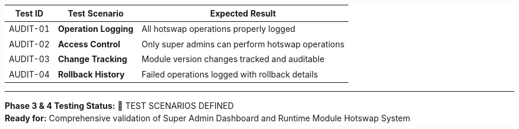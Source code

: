 | Test ID | Test Scenario | Expected Result |
|---------|---------------|-----------------|
| AUDIT-01 | **Operation Logging** | All hotswap operations properly logged |
| AUDIT-02 | **Access Control** | Only super admins can perform hotswap operations |
| AUDIT-03 | **Change Tracking** | Module version changes tracked and auditable |
| AUDIT-04 | **Rollback History** | Failed operations logged with rollback details |

---

**Phase 3 & 4 Testing Status:** 🧪 TEST SCENARIOS DEFINED  
**Ready for:** Comprehensive validation of Super Admin Dashboard and Runtime Module Hotswap System